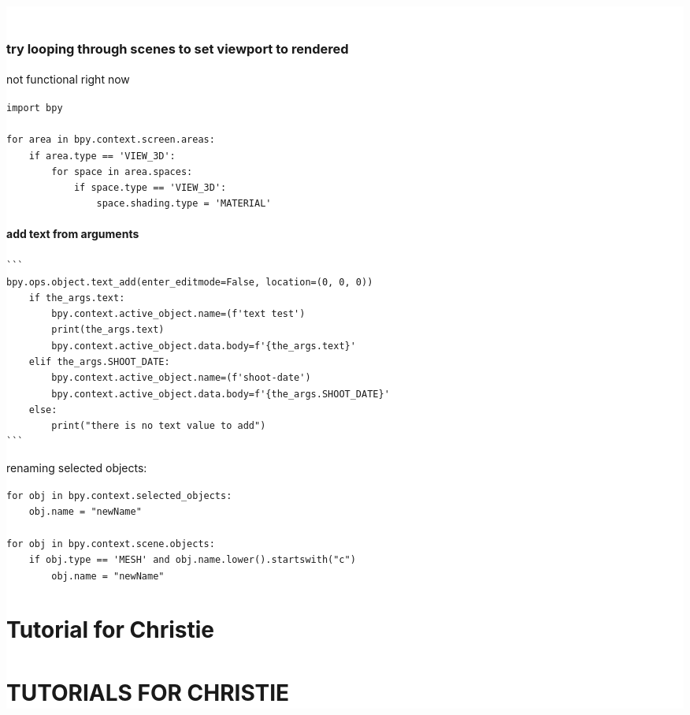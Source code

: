 ```


```

### try looping through scenes to set viewport to rendered ###
not functional right now
```
import bpy

for area in bpy.context.screen.areas: 
    if area.type == 'VIEW_3D':
        for space in area.spaces: 
            if space.type == 'VIEW_3D':
                space.shading.type = 'MATERIAL'
```




#### add text from arguments ####

	```
	bpy.ops.object.text_add(enter_editmode=False, location=(0, 0, 0))
	    if the_args.text:
	        bpy.context.active_object.name=(f'text test')
	        print(the_args.text)
	        bpy.context.active_object.data.body=f'{the_args.text}'
	    elif the_args.SHOOT_DATE:
	        bpy.context.active_object.name=(f'shoot-date')
	        bpy.context.active_object.data.body=f'{the_args.SHOOT_DATE}'
	    else:
	        print("there is no text value to add")
	```


renaming selected objects:
```
for obj in bpy.context.selected_objects:
    obj.name = "newName"

for obj in bpy.context.scene.objects:
    if obj.type == 'MESH' and obj.name.lower().startswith("c")
        obj.name = "newName"
```




# Tutorial for Christie

# TUTORIALS FOR CHRISTIE #
